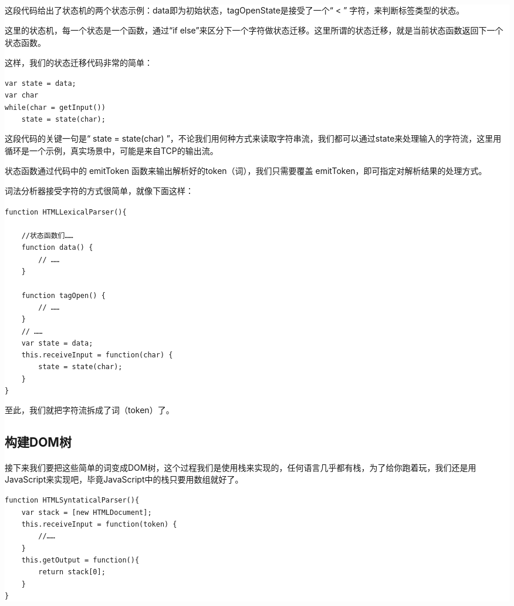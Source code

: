 ```
```

这段代码给出了状态机的两个状态示例：data即为初始状态，tagOpenState是接受了一个“ &lt; ” 字符，来判断标签类型的状态。

这里的状态机，每一个状态是一个函数，通过“if else”来区分下一个字符做状态迁移。这里所谓的状态迁移，就是当前状态函数返回下一个状态函数。

这样，我们的状态迁移代码非常的简单：

```
var state = data;
var char
while(char = getInput())
    state = state(char);
```

这段代码的关键一句是“ state = state(char) ”，不论我们用何种方式来读取字符串流，我们都可以通过state来处理输入的字符流，这里用循环是一个示例，真实场景中，可能是来自TCP的输出流。

状态函数通过代码中的 emitToken 函数来输出解析好的token（词），我们只需要覆盖 emitToken，即可指定对解析结果的处理方式。

词法分析器接受字符的方式很简单，就像下面这样：

```
function HTMLLexicalParser(){

    //状态函数们……
    function data() {
        // ……
    }

    function tagOpen() {
        // ……
    }
    // ……
    var state = data;
    this.receiveInput = function(char) {
        state = state(char);
    }
}
```

至此，我们就把字符流拆成了词（token）了。

## 构建DOM树

接下来我们要把这些简单的词变成DOM树，这个过程我们是使用栈来实现的，任何语言几乎都有栈，为了给你跑着玩，我们还是用JavaScript来实现吧，毕竟JavaScript中的栈只要用数组就好了。

```
function HTMLSyntaticalParser(){
    var stack = [new HTMLDocument];
    this.receiveInput = function(token) {
        //……
    }
    this.getOutput = function(){
        return stack[0];
    }
}

```
